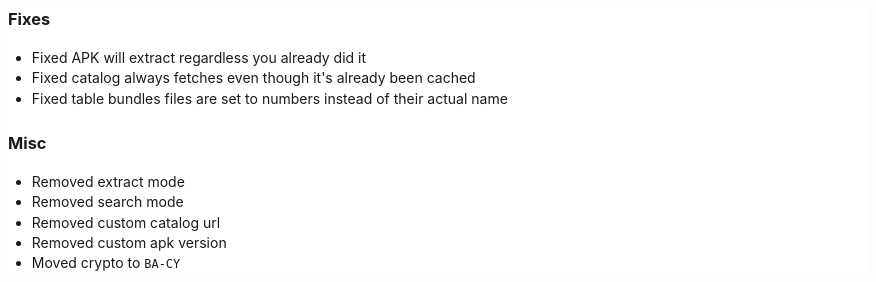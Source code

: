 ### Fixes

- Fixed APK will extract regardless you already did it
- Fixed catalog always fetches even though it's already been cached
- Fixed table bundles files are set to numbers instead of their actual name

### Misc

- Removed extract mode
- Removed search mode
- Removed custom catalog url
- Removed custom apk version
- Moved crypto to `BA-CY`

